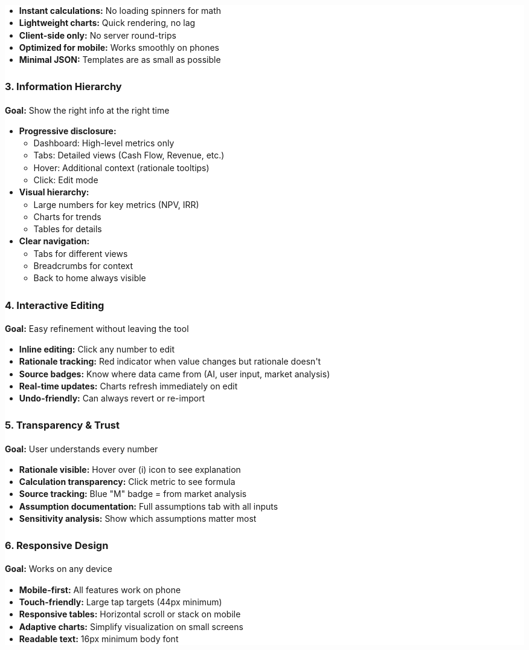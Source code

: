 - **Instant calculations:** No loading spinners for math
- **Lightweight charts:** Quick rendering, no lag
- **Client-side only:** No server round-trips
- **Optimized for mobile:** Works smoothly on phones
- **Minimal JSON:** Templates are as small as possible

### 3. Information Hierarchy

**Goal:** Show the right info at the right time

- **Progressive disclosure:**
  - Dashboard: High-level metrics only
  - Tabs: Detailed views (Cash Flow, Revenue, etc.)
  - Hover: Additional context (rationale tooltips)
  - Click: Edit mode
- **Visual hierarchy:**
  - Large numbers for key metrics (NPV, IRR)
  - Charts for trends
  - Tables for details
- **Clear navigation:**
  - Tabs for different views
  - Breadcrumbs for context
  - Back to home always visible

### 4. Interactive Editing

**Goal:** Easy refinement without leaving the tool

- **Inline editing:** Click any number to edit
- **Rationale tracking:** Red indicator when value changes but rationale doesn't
- **Source badges:** Know where data came from (AI, user input, market analysis)
- **Real-time updates:** Charts refresh immediately on edit
- **Undo-friendly:** Can always revert or re-import

### 5. Transparency & Trust

**Goal:** User understands every number

- **Rationale visible:** Hover over (i) icon to see explanation
- **Calculation transparency:** Click metric to see formula
- **Source tracking:** Blue "M" badge = from market analysis
- **Assumption documentation:** Full assumptions tab with all inputs
- **Sensitivity analysis:** Show which assumptions matter most

### 6. Responsive Design

**Goal:** Works on any device

- **Mobile-first:** All features work on phone
- **Touch-friendly:** Large tap targets (44px minimum)
- **Responsive tables:** Horizontal scroll or stack on mobile
- **Adaptive charts:** Simplify visualization on small screens
- **Readable text:** 16px minimum body font
